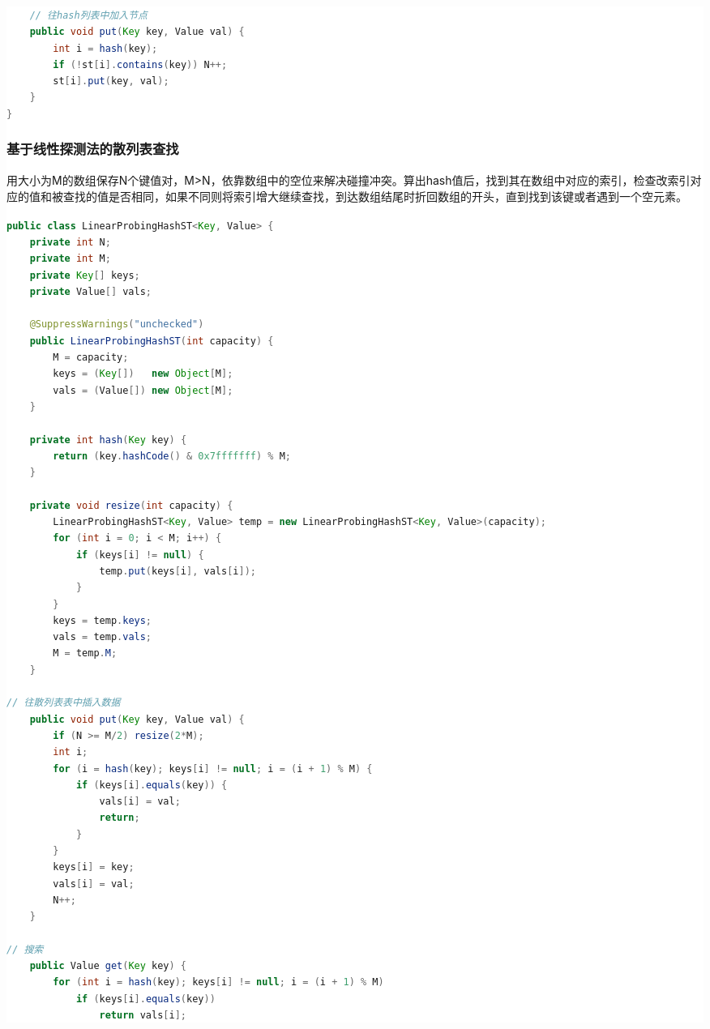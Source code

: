 ```java
    // 往hash列表中加入节点
    public void put(Key key, Value val) {
        int i = hash(key);
        if (!st[i].contains(key)) N++;
        st[i].put(key, val);
    } 
}
```


### 基于线性探测法的散列表查找
用大小为M的数组保存N个键值对，M>N，依靠数组中的空位来解决碰撞冲突。算出hash值后，找到其在数组中对应的索引，检查改索引对应的值和被查找的值是否相同，如果不同则将索引增大继续查找，到达数组结尾时折回数组的开头，直到找到该键或者遇到一个空元素。
```java
public class LinearProbingHashST<Key, Value> {
    private int N;
    private int M;
    private Key[] keys;
    private Value[] vals;

	@SuppressWarnings("unchecked")
    public LinearProbingHashST(int capacity) {
        M = capacity;
        keys = (Key[])   new Object[M];
        vals = (Value[]) new Object[M];
    }

    private int hash(Key key) {
        return (key.hashCode() & 0x7fffffff) % M;
    }

    private void resize(int capacity) {
        LinearProbingHashST<Key, Value> temp = new LinearProbingHashST<Key, Value>(capacity);
        for (int i = 0; i < M; i++) {
            if (keys[i] != null) {
                temp.put(keys[i], vals[i]);
            }
        }
        keys = temp.keys;
        vals = temp.vals;
        M = temp.M;
    }

// 往散列表表中插入数据
    public void put(Key key, Value val) {
        if (N >= M/2) resize(2*M);
        int i;
        for (i = hash(key); keys[i] != null; i = (i + 1) % M) {
            if (keys[i].equals(key)) { 
				vals[i] = val; 
				return; 
			}
        }
        keys[i] = key;
        vals[i] = val;
        N++;
    }

// 搜索
    public Value get(Key key) {
        for (int i = hash(key); keys[i] != null; i = (i + 1) % M) 
            if (keys[i].equals(key))
                return vals[i];
```